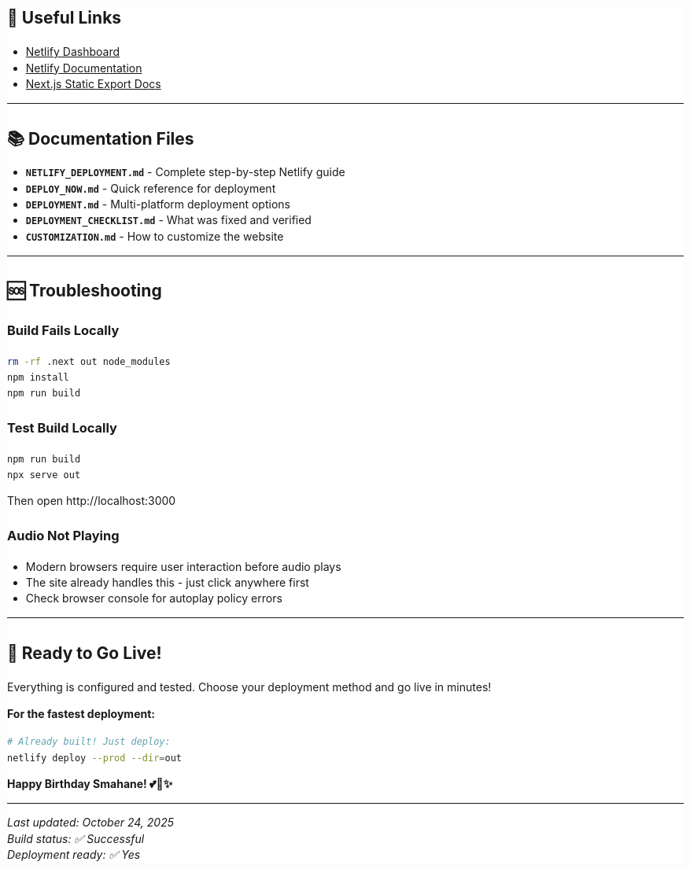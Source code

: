 
## 🔗 Useful Links

- [Netlify Dashboard](https://app.netlify.com/)
- [Netlify Documentation](https://docs.netlify.com/)
- [Next.js Static Export Docs](https://nextjs.org/docs/app/building-your-application/deploying/static-exports)

---

## 📚 Documentation Files

- **`NETLIFY_DEPLOYMENT.md`** - Complete step-by-step Netlify guide
- **`DEPLOY_NOW.md`** - Quick reference for deployment
- **`DEPLOYMENT.md`** - Multi-platform deployment options
- **`DEPLOYMENT_CHECKLIST.md`** - What was fixed and verified
- **`CUSTOMIZATION.md`** - How to customize the website

---

## 🆘 Troubleshooting

### Build Fails Locally
```bash
rm -rf .next out node_modules
npm install
npm run build
```

### Test Build Locally
```bash
npm run build
npx serve out
```
Then open http://localhost:3000

### Audio Not Playing
- Modern browsers require user interaction before audio plays
- The site already handles this - just click anywhere first
- Check browser console for autoplay policy errors

---

## 🎉 Ready to Go Live!

Everything is configured and tested. Choose your deployment method and go live in minutes!

**For the fastest deployment:**
```bash
# Already built! Just deploy:
netlify deploy --prod --dir=out
```

**Happy Birthday Smahane! 💕🎂✨**

---

*Last updated: October 24, 2025*  
*Build status: ✅ Successful*  
*Deployment ready: ✅ Yes*

